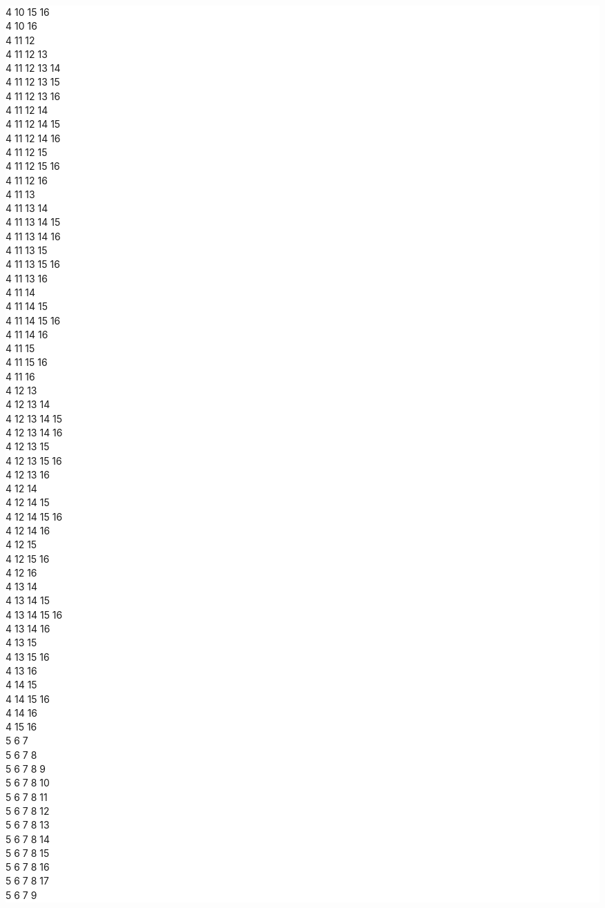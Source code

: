4 10 15 16  
4 10 16  
4 11 12  
4 11 12 13  
4 11 12 13 14  
4 11 12 13 15  
4 11 12 13 16  
4 11 12 14  
4 11 12 14 15  
4 11 12 14 16  
4 11 12 15  
4 11 12 15 16  
4 11 12 16  
4 11 13  
4 11 13 14  
4 11 13 14 15  
4 11 13 14 16  
4 11 13 15  
4 11 13 15 16  
4 11 13 16  
4 11 14  
4 11 14 15  
4 11 14 15 16  
4 11 14 16  
4 11 15  
4 11 15 16  
4 11 16  
4 12 13  
4 12 13 14  
4 12 13 14 15  
4 12 13 14 16  
4 12 13 15  
4 12 13 15 16  
4 12 13 16  
4 12 14  
4 12 14 15  
4 12 14 15 16  
4 12 14 16  
4 12 15  
4 12 15 16  
4 12 16  
4 13 14  
4 13 14 15  
4 13 14 15 16  
4 13 14 16  
4 13 15  
4 13 15 16  
4 13 16  
4 14 15  
4 14 15 16  
4 14 16  
4 15 16  
5 6 7  
5 6 7 8  
5 6 7 8 9  
5 6 7 8 10  
5 6 7 8 11  
5 6 7 8 12  
5 6 7 8 13  
5 6 7 8 14  
5 6 7 8 15  
5 6 7 8 16  
5 6 7 8 17  
5 6 7 9  